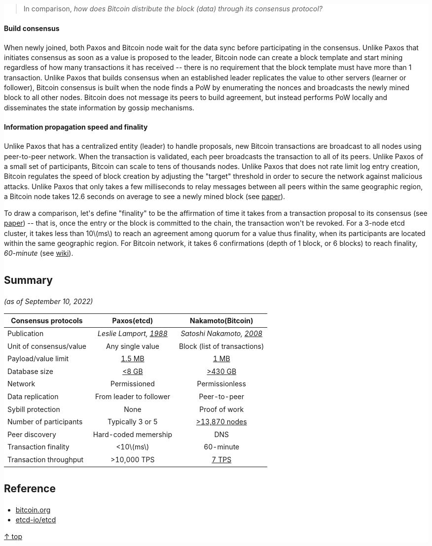 > In comparison, *how does Bitcoin distribute the block (data) through its consensus protocol?*

#### Build consensus

When newly joined, both Paxos and Bitcoin node wait for the data sync before participating in the consensus. Unlike Paxos that initiates consensus as soon as a value is proposed to the leader, Bitcoin node can create a block template and start mining regardless of how many transactions it has received -- there is no requirement that the block template must have more than 1 transaction. Unlike Paxos that builds consensus when an established leader replicates the value to other servers (learner or follower), Bitcoin consensus is built when the node finds a PoW by enumerating the nonces and broadcasts the newly mined block to all other nodes. Bitcoin does not message its peers to build agreement, but instead performs PoW locally and disseminates the state information by gossip mechanisms.

#### Information propagation speed and finality

Unlike Paxos that has a centralized entity (leader) to handle proposals, new Bitcoin transactions are broadcast to all nodes using peer-to-peer network. When the transaction is validated, each peer broadcasts the transaction to all of its peers. Unlike Paxos of a small set of participants, Bitcoin can scale to tens of thousands nodes. Unlike Paxos that does not rate limit log entry creation, Bitcoin regulates the speed of block creation by adjusting the "target" threshold in order to secure the network against malicious attacks. Unlike Paxos that only takes a few milliseconds to relay messages between all peers within the same geographic region, a Bitcoin node takes 12.6 seconds on average to see a newly mined block (see [paper](https://tik-old.ee.ethz.ch/file//49318d3f56c1d525aabf7fda78b23fc0/P2P2013_041.pdf)).

To draw a comparison, let's define "finality" to be the affirmation of time it takes from a transaction proposal to its consensus (see [paper](https://arxiv.org/abs/1711.03936)) -- that is, once the entry or the block is committed to the chain, the transaction won't be revoked. For a 3-node etcd cluster, it takes less than 10\\(ms\\) to reach an agreement among quorum for a value thus finality, when its participants are located within the same geographic region. For Bitcoin network, it takes 6 confirmations (depth of 1 block, or 6 blocks) to reach finality, *60-minute* (see [wiki](https://en.bitcoin.it/wiki/Confirmation)).

## Summary

*(as of September 10, 2022)*

| Consensus protocols | Paxos(etcd) | Nakamoto(Bitcoin) |
|----------|:-------------:|:-----:|
| Publication | *Leslie Lamport, [1988](https://lamport.azurewebsites.net/pubs/lamport-paxos.pdf)* | *Satoshi Nakamoto, [2008](https://bitcoin.org/bitcoin.pdf)* |
| Unit of consensus/value | Any single value | Block (list of transactions) |
| Payload/value limit | [1.5 MB](https://github.com/etcd-io/etcd/blob/v3.5.1/server/embed/config.go#L57) | [1 MB](https://en.bitcoin.it/wiki/Block_size_limit_controversy) |
| Database size | [<8 GB](https://github.com/etcd-io/etcd/blob/v3.5.1/server/etcdserver/quota.go#L27-L32) | [>430 GB](https://www.blockchain.com/charts/blocks-size) |
| Network | Permissioned | Permissionless |
| Data replication | From leader to follower | Peer-to-peer |
| Sybill protection | None | Proof of work |
| Number of participants | Typically 3 or 5 | [>13,870 nodes](https://bitnodes.io/) |
| Peer discovery | Hard-coded memership | DNS |
| Transaction finality | <10\\(ms\\) | 60-minute |
| Transaction throughput | >10,000 TPS | [7 TPS](https://en.wikipedia.org/wiki/Bitcoin_scalability_problem#cite_note-onscaling-2) |

## Reference

- [bitcoin.org](https://bitcoin.org/en/how-it-works)
- [etcd-io/etcd](https://github.com/etcd-io/etcd)

[↑ top](#paxosetcd-vs-nakamotobitcoin-consensus)
